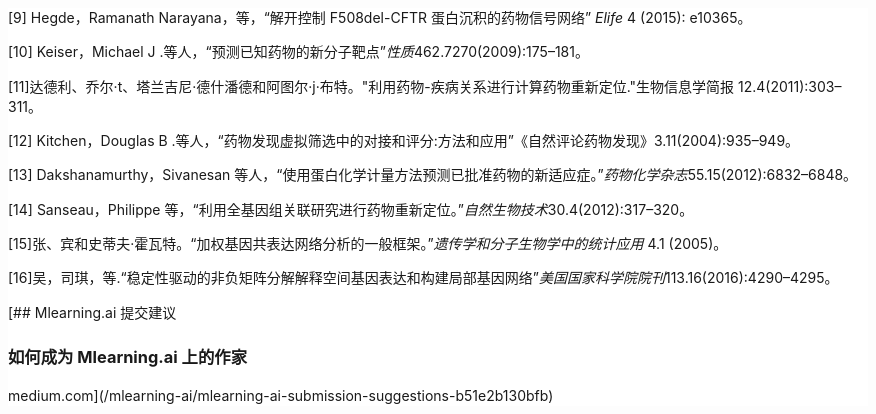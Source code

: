 [9] Hegde，Ramanath Narayana，等，“解开控制 F508del-CFTR 蛋白沉积的药物信号网络” *Elife* 4 (2015): e10365。

[10] Keiser，Michael J .等人，“预测已知药物的新分子靶点”*性质*462.7270(2009):175–181。

[11]达德利、乔尔·t、塔兰吉尼·德什潘德和阿图尔·j·布特。"利用药物-疾病关系进行计算药物重新定位."生物信息学简报 12.4(2011):303–311。

[12] Kitchen，Douglas B .等人，“药物发现虚拟筛选中的对接和评分:方法和应用”《自然评论药物发现》3.11(2004):935–949。

[13] Dakshanamurthy，Sivanesan 等人，“使用蛋白化学计量方法预测已批准药物的新适应症。”*药物化学杂志*55.15(2012):6832–6848。

[14] Sanseau，Philippe 等，“利用全基因组关联研究进行药物重新定位。”*自然生物技术*30.4(2012):317–320。

[15]张、宾和史蒂夫·霍瓦特。“加权基因共表达网络分析的一般框架。”*遗传学和分子生物学中的统计应用* 4.1 (2005)。

[16]吴，司琪，等.“稳定性驱动的非负矩阵分解解释空间基因表达和构建局部基因网络”*美国国家科学院院刊*113.16(2016):4290–4295。

[](/mlearning-ai/mlearning-ai-submission-suggestions-b51e2b130bfb) [## Mlearning.ai 提交建议

### 如何成为 Mlearning.ai 上的作家

medium.com](/mlearning-ai/mlearning-ai-submission-suggestions-b51e2b130bfb)